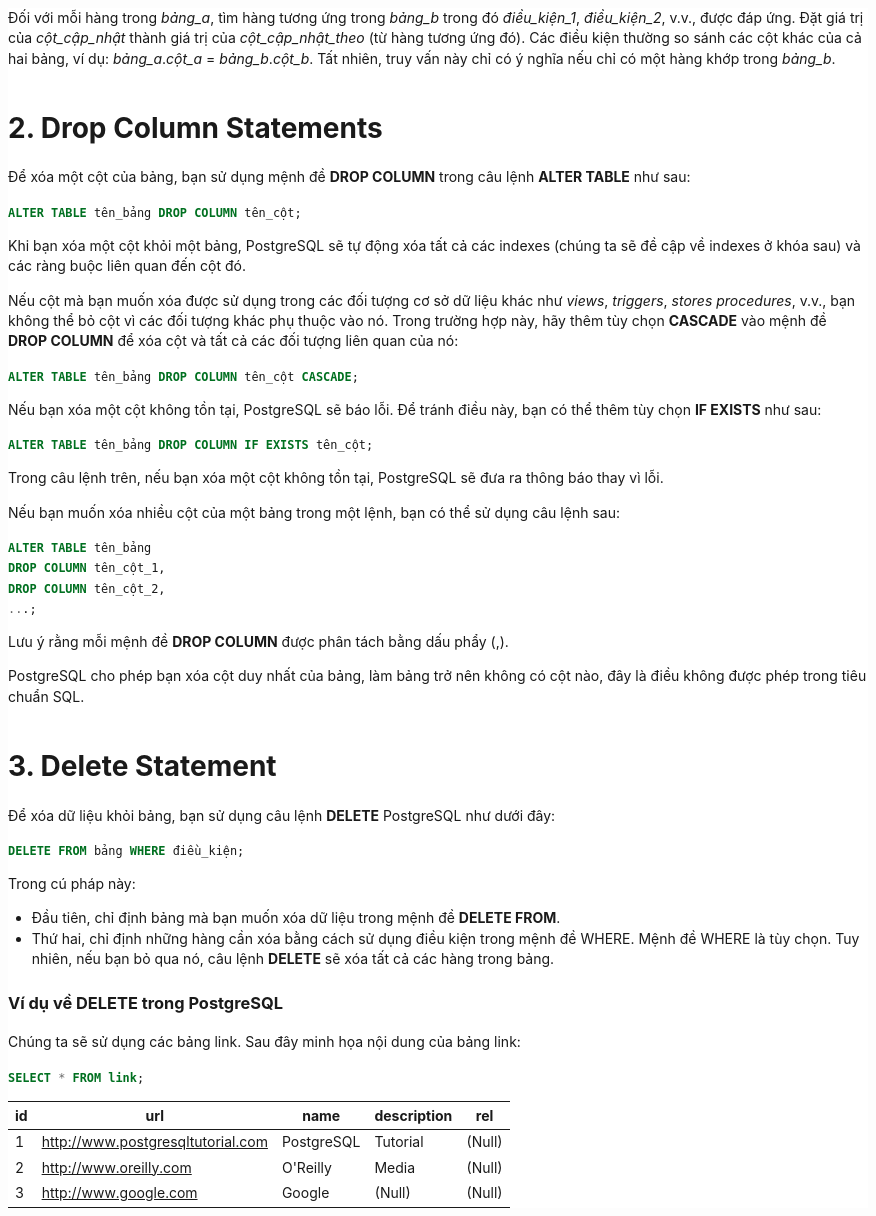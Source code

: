 Đối với mỗi hàng trong *bảng_a*, tìm hàng tương ứng trong *bảng_b* trong đó *điều_kiện_1*, *điều_kiện_2*, v.v., được đáp ứng.
Đặt giá trị của *cột_cập_nhật* thành giá trị của *cột_cập_nhật_theo* (từ hàng tương ứng đó).
Các điều kiện thường so sánh các cột khác của cả hai bảng, ví dụ: *bảng_a*.*cột_a* = *bảng_b*.*cột_b*. Tất nhiên, truy vấn này chỉ có ý nghĩa nếu chỉ có một hàng khớp trong *bảng_b*.

# 2. Drop Column Statements
Để xóa một cột của bảng, bạn sử dụng mệnh đề **DROP COLUMN** trong câu lệnh **ALTER TABLE** như sau:
```sql
ALTER TABLE tên_bảng DROP COLUMN tên_cột;
```
Khi bạn xóa một cột khỏi một bảng, PostgreSQL sẽ tự động xóa tất cả các indexes (chúng ta sẽ đề cập về indexes ở khóa sau) và các ràng buộc liên quan đến cột đó.

Nếu cột mà bạn muốn xóa được sử dụng trong các đối tượng cơ sở dữ liệu khác như *views*, *triggers*, *stores procedures*, v.v., bạn không thể bỏ cột vì các đối tượng khác phụ thuộc vào nó. Trong trường hợp này, hãy thêm tùy chọn **CASCADE** vào mệnh đề **DROP COLUMN** để xóa cột và tất cả các đối tượng liên quan của nó:
```sql
ALTER TABLE tên_bảng DROP COLUMN tên_cột CASCADE;
```
Nếu bạn xóa một cột không tồn tại, PostgreSQL sẽ báo lỗi. Để tránh điều này, bạn có thể thêm tùy chọn **IF EXISTS** như sau:
```sql
ALTER TABLE tên_bảng DROP COLUMN IF EXISTS tên_cột;
```
Trong câu lệnh trên, nếu bạn xóa một cột không tồn tại, PostgreSQL sẽ đưa ra thông báo thay vì lỗi.

Nếu bạn muốn xóa nhiều cột của một bảng trong một lệnh, bạn có thể sử dụng câu lệnh sau:
```sql
ALTER TABLE tên_bảng
DROP COLUMN tên_cột_1,
DROP COLUMN tên_cột_2,
...;
```
Lưu ý rằng mỗi mệnh đề **DROP COLUMN** được phân tách bằng dấu phẩy (,).

PostgreSQL cho phép bạn xóa cột duy nhất của bảng, làm bảng trở nên không có cột nào, đây là điều không được phép trong tiêu chuẩn SQL.

# 3. Delete Statement
Để xóa dữ liệu khỏi bảng, bạn sử dụng câu lệnh **DELETE** PostgreSQL như dưới đây:
```sql
DELETE FROM bảng WHERE điều_kiện; 
```
Trong cú pháp này:

- Đầu tiên, chỉ định bảng mà bạn muốn xóa dữ liệu trong mệnh đề **DELETE FROM**.
- Thứ hai, chỉ định những hàng cần xóa bằng cách sử dụng điều kiện trong mệnh đề WHERE. Mệnh đề WHERE là tùy chọn. Tuy nhiên, nếu bạn bỏ qua nó, câu lệnh **DELETE** sẽ xóa tất cả các hàng trong bảng.

### Ví dụ về **DELETE** trong PostgreSQL
Chúng ta sẽ sử dụng các bảng link. Sau đây minh họa nội dung của bảng link:
```sql
SELECT * FROM link;
```
|id|	url	                            |name	    |description	|rel    |
|--|------------------------------------|-----------|---------------|-------|
|1 |http://www.postgresqltutorial.com	|PostgreSQL |Tutorial	    |(Null)	|
|2 |http://www.oreilly.com	            |O'Reilly   |Media	        |(Null)	|
|3 |http://www.google.com	            |Google	    |(Null)	        |(Null) |